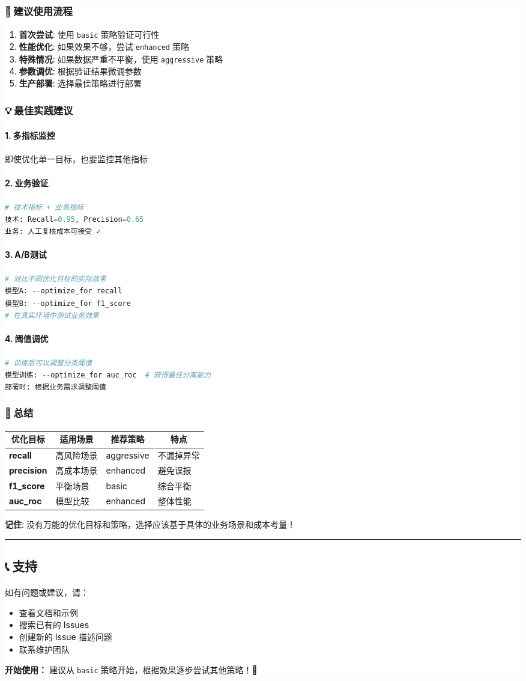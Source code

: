 ### 🎯 建议使用流程

1. **首次尝试**: 使用 `basic` 策略验证可行性
2. **性能优化**: 如果效果不够，尝试 `enhanced` 策略
3. **特殊情况**: 如果数据严重不平衡，使用 `aggressive` 策略
4. **参数调优**: 根据验证结果微调参数
5. **生产部署**: 选择最佳策略进行部署

### 💡 最佳实践建议

#### 1. **多指标监控**
即使优化单一目标，也要监控其他指标

#### 2. **业务验证**
```python
# 技术指标 + 业务指标
技术: Recall=0.95, Precision=0.65
业务: 人工复核成本可接受 ✓
```

#### 3. **A/B测试**
```python
# 对比不同优化目标的实际效果
模型A: --optimize_for recall
模型B: --optimize_for f1_score
# 在真实环境中测试业务效果
```

#### 4. **阈值调优**
```python
# 训练后可以调整分类阈值
模型训练: --optimize_for auc_roc  # 获得最佳分离能力
部署时: 根据业务需求调整阈值
```

### 🎯 总结

| 优化目标 | 适用场景 | 推荐策略 | 特点 |
|----------|----------|----------|------|
| **recall** | 高风险场景 | aggressive | 不漏掉异常 |
| **precision** | 高成本场景 | enhanced | 避免误报 |
| **f1_score** | 平衡场景 | basic | 综合平衡 |
| **auc_roc** | 模型比较 | enhanced | 整体性能 |

**记住**: 没有万能的优化目标和策略，选择应该基于具体的业务场景和成本考量！

---

## 📞 支持

如有问题或建议，请：
- 查看文档和示例
- 搜索已有的 Issues
- 创建新的 Issue 描述问题
- 联系维护团队

**开始使用：** 建议从 `basic` 策略开始，根据效果逐步尝试其他策略！🚀
